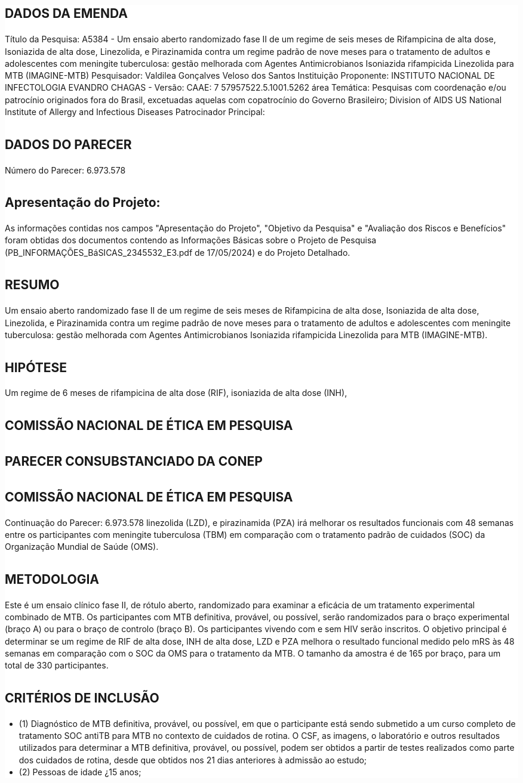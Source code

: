 ## DADOS DA EMENDA
Título da Pesquisa:
A5384 - Um ensaio aberto randomizado fase II de um regime de seis meses de Rifampicina de alta dose, Isoniazida de alta dose, Linezolida, e Pirazinamida contra um regime padrão de nove meses para o tratamento de adultos e adolescentes com meningite tuberculosa: gestão melhorada com Agentes Antimicrobianos Isoniazida rifampicida Linezolida para MTB (IMAGINE-MTB)
Pesquisador: Valdilea Gonçalves Veloso dos Santos
Instituição Proponente: INSTITUTO NACIONAL DE INFECTOLOGIA EVANDRO CHAGAS -
Versão:
CAAE:
7
57957522.5.1001.5262
área Temática: Pesquisas com coordenação e/ou patrocínio originados fora do Brasil, excetuadas aquelas com copatrocínio do Governo Brasileiro;
Division of AIDS US National Institute of Allergy and Infectious Diseases Patrocinador Principal:
## DADOS DO PARECER
Número do Parecer:
6.973.578
## Apresentação do Projeto:
As informações contidas nos campos "Apresentação do Projeto", "Objetivo da Pesquisa" e "Avaliação dos Riscos e Benefícios" foram obtidas dos documentos contendo as Informações Básicas sobre o Projeto de Pesquisa (PB\_INFORMAÇÕES\_BáSICAS\_2345532\_E3.pdf de 17/05/2024) e do Projeto Detalhado.
## RESUMO
Um ensaio aberto randomizado fase II de um regime de seis meses de Rifampicina de alta dose, Isoniazida de alta dose, Linezolida, e Pirazinamida contra um regime padrão de nove meses para o tratamento de adultos e adolescentes com meningite tuberculosa: gestão melhorada com Agentes Antimicrobianos Isoniazida rifampicida Linezolida para MTB (IMAGINE-MTB).
## HIPÓTESE
Um regime de 6 meses de rifampicina de alta dose (RIF), isoniazida de alta dose (INH),
## COMISSÃO NACIONAL DE ÉTICA EM PESQUISA

## PARECER CONSUBSTANCIADO DA CONEP
## COMISSÃO NACIONAL DE ÉTICA EM PESQUISA

Continuação do Parecer: 6.973.578
linezolida (LZD), e pirazinamida (PZA) irá melhorar os resultados funcionais com 48 semanas entre os participantes com meningite tuberculosa (TBM) em comparação com o tratamento padrão de cuidados (SOC) da Organização Mundial de Saúde (OMS).
## METODOLOGIA
Este é um ensaio clínico fase II, de rótulo aberto, randomizado para examinar a eficácia de um tratamento experimental combinado de MTB. Os participantes com MTB definitiva, provável, ou possível, serão randomizados para o braço experimental (braço A) ou para o braço de controlo (braço B). Os participantes vivendo com e sem HIV serão inscritos. O objetivo principal é determinar se um regime de RIF de alta dose, INH de alta dose, LZD e PZA melhora o resultado funcional medido pelo mRS às 48 semanas em comparação com o SOC da OMS para o tratamento da MTB. O tamanho da amostra é de 165 por braço, para um total de 330 participantes.
## CRITÉRIOS DE INCLUSÃO
- (1) Diagnóstico de MTB definitiva, provável, ou possível, em que o participante está sendo submetido a um curso completo de tratamento SOC antiTB para MTB no contexto de cuidados de rotina. O CSF, as imagens, o laboratório e outros resultados utilizados para determinar a MTB definitiva, provável, ou possível, podem ser obtidos a partir de testes realizados como parte dos cuidados de rotina, desde que obtidos nos 21 dias anteriores à admissão ao estudo;
- (2) Pessoas de idade ¿15 anos;